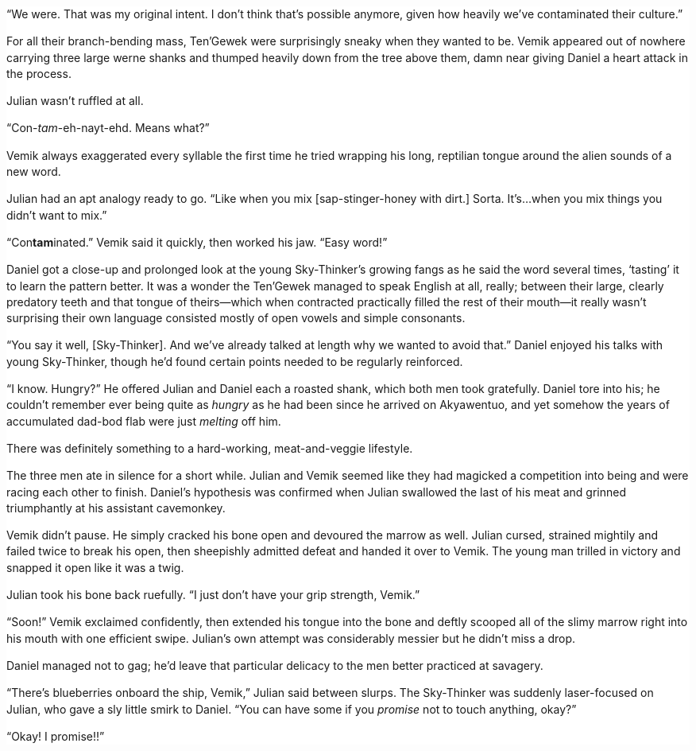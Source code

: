 “We were. That was my original intent. I don’t think that’s possible anymore, given how heavily we’ve contaminated their culture.”

For all their branch-bending mass, Ten’Gewek were surprisingly sneaky when they wanted to be. Vemik appeared out of nowhere carrying three large werne shanks and thumped heavily down from the tree above them, damn near giving Daniel a heart attack in the process.

Julian wasn’t ruffled at all.

“Con-_tam_-eh-nayt-ehd. Means what?”

Vemik always exaggerated every syllable the first time he tried wrapping his long, reptilian tongue around the alien sounds of a new word.

Julian had an apt analogy ready to go. “Like when you mix [sap-stinger-honey with dirt.] Sorta. It’s…when you mix things you didn’t want to mix.”

“Con**tam**inated.” Vemik said it quickly, then worked his jaw. “Easy word!”

Daniel got a close-up and prolonged look at the young Sky-Thinker’s growing fangs as he said the word several times, ‘tasting’ it to learn the pattern better. It was a wonder the Ten’Gewek managed to speak English at all, really; between their large, clearly predatory teeth and that tongue of theirs—which when contracted practically filled the rest of their mouth—it really wasn’t surprising their own language consisted mostly of open vowels and simple consonants.

“You say it well, [Sky-Thinker]. And we’ve already talked at length why we wanted to avoid that.” Daniel enjoyed his talks with young Sky-Thinker, though he’d found certain points needed to be regularly reinforced.

“I know. Hungry?” He offered Julian and Daniel each a roasted shank, which both men took gratefully. Daniel tore into his; he couldn’t remember ever being quite as _hungry_ as he had been since he arrived on Akyawentuo, and yet somehow the years of accumulated dad-bod flab were just _melting_ off him.

There was definitely something to a hard-working, meat-and-veggie lifestyle.

The three men ate in silence for a short while. Julian and Vemik seemed like they had magicked a competition into being and were racing each other to finish. Daniel’s hypothesis was confirmed when Julian swallowed the last of his meat and grinned triumphantly at his assistant cavemonkey.

Vemik didn’t pause. He simply cracked his bone open and devoured the marrow as well. Julian cursed, strained mightily and failed twice to break his open, then sheepishly admitted defeat and handed it over to Vemik. The young man trilled in victory and snapped it open like it was a twig.

Julian took his bone back ruefully. “I just don’t have your grip strength, Vemik.”

“Soon!” Vemik exclaimed confidently, then extended his tongue into the bone and deftly scooped all of the slimy marrow right into his mouth with one efficient swipe. Julian’s own attempt was considerably messier but he didn’t miss a drop.

Daniel managed not to gag; he’d leave that particular delicacy to the men better practiced at savagery.

“There’s blueberries onboard the ship, Vemik,” Julian said between slurps. The Sky-Thinker was suddenly laser-focused on Julian, who gave a sly little smirk to Daniel. “You can have some if you _promise_ not to touch anything, okay?”

“Okay! I promise!!”
